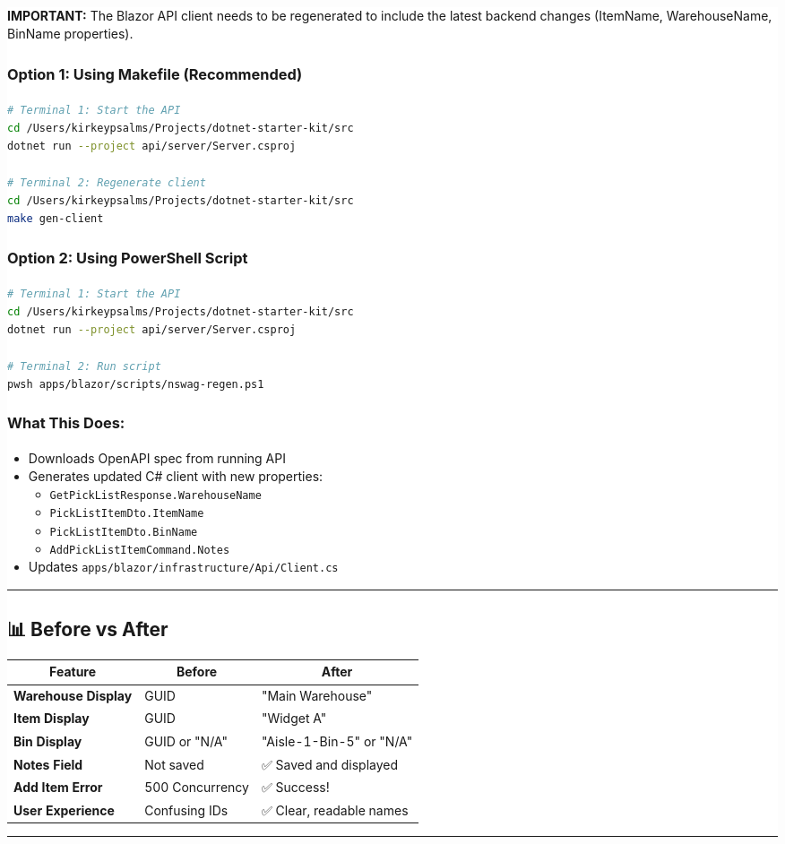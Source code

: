 **IMPORTANT:** The Blazor API client needs to be regenerated to include the latest backend changes (ItemName, WarehouseName, BinName properties).

### Option 1: Using Makefile (Recommended)
```bash
# Terminal 1: Start the API
cd /Users/kirkeypsalms/Projects/dotnet-starter-kit/src
dotnet run --project api/server/Server.csproj

# Terminal 2: Regenerate client
cd /Users/kirkeypsalms/Projects/dotnet-starter-kit/src
make gen-client
```

### Option 2: Using PowerShell Script
```bash
# Terminal 1: Start the API
cd /Users/kirkeypsalms/Projects/dotnet-starter-kit/src
dotnet run --project api/server/Server.csproj

# Terminal 2: Run script
pwsh apps/blazor/scripts/nswag-regen.ps1
```

### What This Does:
- Downloads OpenAPI spec from running API
- Generates updated C# client with new properties:
  - `GetPickListResponse.WarehouseName`
  - `PickListItemDto.ItemName`
  - `PickListItemDto.BinName`
  - `AddPickListItemCommand.Notes`
- Updates `apps/blazor/infrastructure/Api/Client.cs`

---

## 📊 Before vs After

| Feature | Before | After |
|---------|--------|-------|
| **Warehouse Display** | GUID | "Main Warehouse" |
| **Item Display** | GUID | "Widget A" |
| **Bin Display** | GUID or "N/A" | "Aisle-1-Bin-5" or "N/A" |
| **Notes Field** | Not saved | ✅ Saved and displayed |
| **Add Item Error** | 500 Concurrency | ✅ Success! |
| **User Experience** | Confusing IDs | ✅ Clear, readable names |

---
